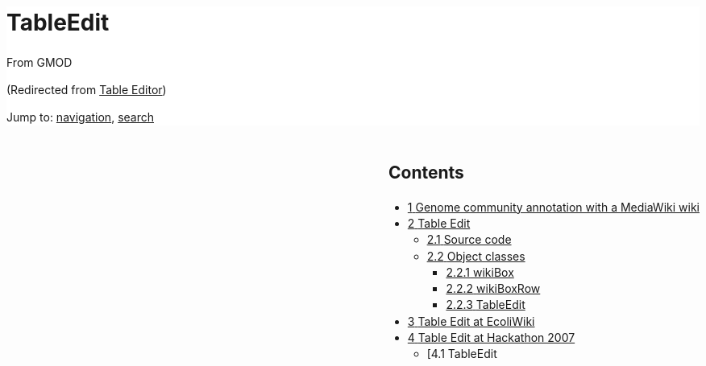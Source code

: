 <div id="mw-page-base" class="noprint">

</div>

<div id="mw-head-base" class="noprint">

</div>

<div id="content" class="mw-body" role="main">

<span id="top"></span>

<div id="mw-js-message" style="display:none;">

</div>



# <span dir="auto">TableEdit</span>

<div id="bodyContent">

<div id="siteSub">

From GMOD

</div>

<div id="contentSub">

(Redirected from [Table
Editor](http://gmod.org/mediawiki/index.php?title=Table_Editor&redirect=no "Table Editor"))

</div>

<div id="jump-to-nav" class="mw-jump">

Jump to: [navigation](#mw-navigation), [search](#p-search)

</div>

<div id="mw-content-text" class="mw-content-ltr" lang="en" dir="ltr">

<div style="float: right; padding-left: 1em; padding-bottom: 1em;">

<div id="toc" class="toc">

<div id="toctitle">

## Contents

</div>

- [<span class="tocnumber">1</span> <span class="toctext">Genome
  community annotation with a MediaWiki
  wiki</span>](#Genome_community_annotation_with_a_MediaWiki_wiki)
- [<span class="tocnumber">2</span> <span class="toctext">Table
  Edit</span>](#Table_Edit)
  - [<span class="tocnumber">2.1</span> <span class="toctext">Source
    code</span>](#Source_code)
  - [<span class="tocnumber">2.2</span> <span class="toctext">Object
    classes</span>](#Object_classes)
    - [<span class="tocnumber">2.2.1</span>
      <span class="toctext">wikiBox</span>](#wikiBox)
    - [<span class="tocnumber">2.2.2</span>
      <span class="toctext">wikiBoxRow</span>](#wikiBoxRow)
    - [<span class="tocnumber">2.2.3</span>
      <span class="toctext">TableEdit</span>](#TableEdit)
- [<span class="tocnumber">3</span> <span class="toctext">Table Edit at
  EcoliWiki</span>](#Table_Edit_at_EcoliWiki)
- [<span class="tocnumber">4</span> <span class="toctext">Table Edit at
  Hackathon 2007</span>](#Table_Edit_at_Hackathon_2007)
  - [<span class="tocnumber">4.1</span> <span class="toctext">TableEdit